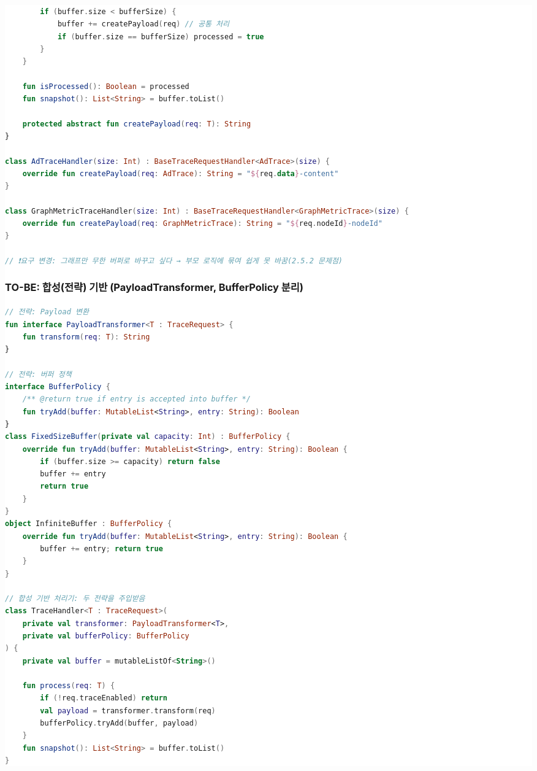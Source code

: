 ```kotlin
        if (buffer.size < bufferSize) {
            buffer += createPayload(req) // 공통 처리
            if (buffer.size == bufferSize) processed = true
        }
    }

    fun isProcessed(): Boolean = processed
    fun snapshot(): List<String> = buffer.toList()

    protected abstract fun createPayload(req: T): String
}

class AdTraceHandler(size: Int) : BaseTraceRequestHandler<AdTrace>(size) {
    override fun createPayload(req: AdTrace): String = "${req.data}-content"
}

class GraphMetricTraceHandler(size: Int) : BaseTraceRequestHandler<GraphMetricTrace>(size) {
    override fun createPayload(req: GraphMetricTrace): String = "${req.nodeId}-nodeId"
}

// ❗요구 변경: 그래프만 무한 버퍼로 바꾸고 싶다 → 부모 로직에 묶여 쉽게 못 바꿈(2.5.2 문제점)
```

### TO-BE: 합성(전략) 기반 (PayloadTransformer, BufferPolicy 분리)

```kotlin
// 전략: Payload 변환
fun interface PayloadTransformer<T : TraceRequest> {
    fun transform(req: T): String
}

// 전략: 버퍼 정책
interface BufferPolicy {
    /** @return true if entry is accepted into buffer */
    fun tryAdd(buffer: MutableList<String>, entry: String): Boolean
}
class FixedSizeBuffer(private val capacity: Int) : BufferPolicy {
    override fun tryAdd(buffer: MutableList<String>, entry: String): Boolean {
        if (buffer.size >= capacity) return false
        buffer += entry
        return true
    }
}
object InfiniteBuffer : BufferPolicy {
    override fun tryAdd(buffer: MutableList<String>, entry: String): Boolean {
        buffer += entry; return true
    }
}

// 합성 기반 처리기: 두 전략을 주입받음
class TraceHandler<T : TraceRequest>(
    private val transformer: PayloadTransformer<T>,
    private val bufferPolicy: BufferPolicy
) {
    private val buffer = mutableListOf<String>()

    fun process(req: T) {
        if (!req.traceEnabled) return
        val payload = transformer.transform(req)
        bufferPolicy.tryAdd(buffer, payload)
    }
    fun snapshot(): List<String> = buffer.toList()
}
```